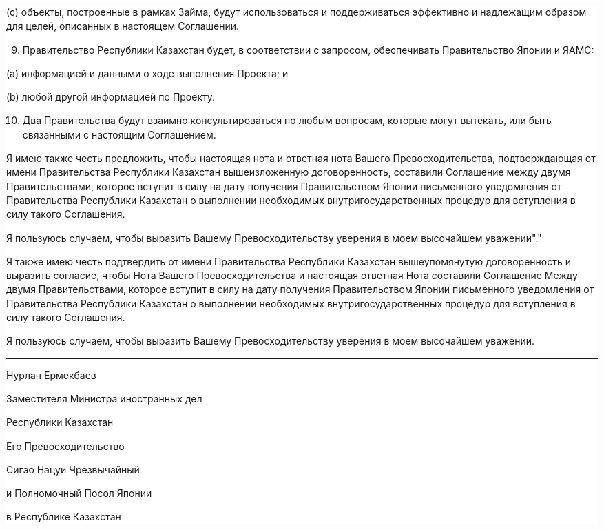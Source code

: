 (с) объекты, построенные в рамках Займа, будут использоваться и поддерживаться эффективно и надлежащим образом для целей, описанных в настоящем Соглашении.

9. Правительство Республики Казахстан будет, в соответствии с запросом, обеспечивать Правительство Японии и ЯАМС:

(а) информацией и данными о ходе выполнения Проекта; и

(b) любой другой информацией по Проекту.

10. Два Правительства будут взаимно консультироваться по любым вопросам, которые могут вытекать, или быть связанными с настоящим Соглашением.

Я имею также честь предложить, чтобы настоящая нота и ответная нота Вашего Превосходительства, подтверждающая от имени Правительства Республики Казахстан вышеизложенную договоренность, составили Соглашение между двумя Правительствами, которое вступит в силу на дату получения Правительством Японии письменного уведомления от Правительства Республики Казахстан о выполнении необходимых внутригосударственных процедур для вступления в силу такого Соглашения.

Я пользуюсь случаем, чтобы выразить Вашему Превосходительству уверения в моем высочайшем уважении"."

Я также имею честь подтвердить от имени Правительства Республики Казахстан вышеупомянутую договоренность и выразить согласие, чтобы Нота Вашего Превосходительства и настоящая ответная Нота составили Соглашение Между двумя Правительствами, которое вступит в силу на дату получения Правительством Японии письменного уведомления от Правительства Республики Казахстан о выполнении необходимых внутригосударственных процедур для вступления в силу такого Соглашения.

Я пользуюсь случаем, чтобы выразить Вашему Превосходительству уверения в моем высочайшем уважении.

______________________

Нурлан Ермекбаев

Заместителя Министра иностранных дел

Республики Казахстан

Его Превосходительство

Сигэо Нацуи Чрезвычайный

и Полномочный Посол Японии

в Республике Казахстан

